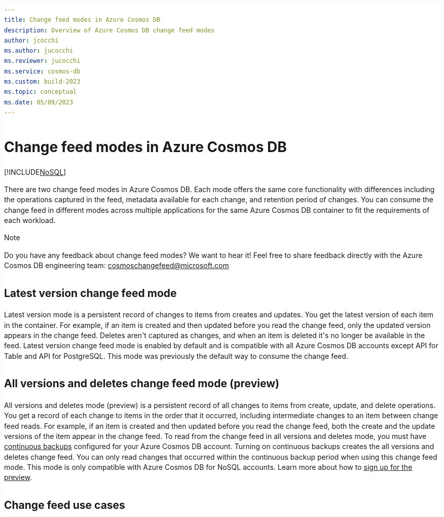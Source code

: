 ```yaml
---
title: Change feed modes in Azure Cosmos DB 
description: Overview of Azure Cosmos DB change feed modes  
author: jcocchi
ms.author: jucocchi
ms.reviewer: jucocchi
ms.service: cosmos-db
ms.custom: build-2023
ms.topic: conceptual
ms.date: 05/09/2023
---
```

# Change feed modes in Azure Cosmos DB
[!INCLUDE[NoSQL](../includes/appliesto-nosql.md)]

There are two change feed modes in Azure Cosmos DB. Each mode offers the same core functionality with differences including the operations captured in the feed, metadata available for each change, and retention period of changes. You can consume the change feed in different modes across multiple applications for the same Azure Cosmos DB container to fit the requirements of each workload.

> [!Note]
> Do you have any feedback about change feed modes? We want to hear it! Feel free to share feedback directly with the Azure Cosmos DB engineering team: cosmoschangefeed@microsoft.com

## Latest version change feed mode

Latest version mode is a persistent record of changes to items from creates and updates. You get the latest version of each item in the container. For example, if an item is created and then updated before you read the change feed, only the updated version appears in the change feed. Deletes aren't captured as changes, and when an item is deleted it's no longer be available in the feed. Latest version change feed mode is enabled by default and is compatible with all Azure Cosmos DB accounts except API for Table and API for PostgreSQL. This mode was previously the default way to consume the change feed.

## All versions and deletes change feed mode (preview)

All versions and deletes mode (preview) is a persistent record of all changes to items from create, update, and delete operations. You get a record of each change to items in the order that it occurred, including intermediate changes to an item between change feed reads. For example, if an item is created and then updated before you read the change feed, both the create and the update versions of the item appear in the change feed. To read from the change feed in all versions and deletes mode, you must have [continuous backups](../continuous-backup-restore-introduction.md) configured for your Azure Cosmos DB account. Turning on continuous backups creates the all versions and deletes change feed. You can only read changes that occurred within the continuous backup period when using this change feed mode. This mode is only compatible with Azure Cosmos DB for NoSQL accounts. Learn more about how to [sign up for the preview](#getting-started).

## Change feed use cases
